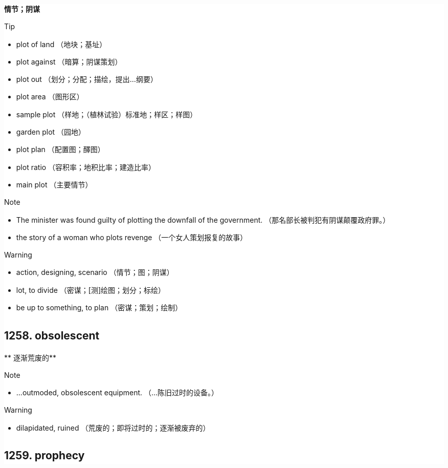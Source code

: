 **情节；阴谋**

> [!TIP]
>
> - plot of land （地块；基址）
>
> - plot against （暗算；阴谋策划）
>
> - plot out （划分；分配；描绘，提出…纲要）
>
> - plot area （图形区）
>
> - sample plot （样地；（植林试验）标准地；样区；样图）
>
> - garden plot （园地）
>
> - plot plan （配置图；醳图）
>
> - plot ratio （容积率；地积比率；建造比率）
>
> - main plot （主要情节）
>

> [!NOTE]
>
> - The minister was found guilty of plotting the downfall of the government. （那名部长被判犯有阴谋颠覆政府罪。）
>
> - the story of a woman who plots revenge （一个女人策划报复的故事）
>

> [!WARNING]
>
> - action, designing, scenario （情节；图；阴谋）
>
> - lot, to divide （密谋；[测]绘图；划分；标绘）
>
> - be up to something, to plan （密谋；策划；绘制）
>

## 1258. obsolescent

** 逐渐荒废的**

> [!NOTE]
>
> - ...outmoded, obsolescent equipment. （...陈旧过时的设备。）
>

> [!WARNING]
>
> - dilapidated, ruined （荒废的；即将过时的；逐渐被废弃的）
>

## 1259. prophecy

